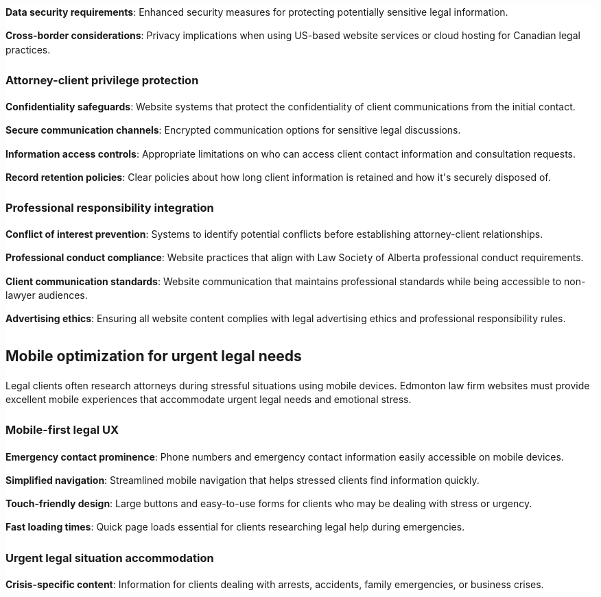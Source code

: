**Data security requirements**: Enhanced security measures for protecting potentially sensitive legal information.

**Cross-border considerations**: Privacy implications when using US-based website services or cloud hosting for Canadian legal practices.

### Attorney-client privilege protection

**Confidentiality safeguards**: Website systems that protect the confidentiality of client communications from the initial contact.

**Secure communication channels**: Encrypted communication options for sensitive legal discussions.

**Information access controls**: Appropriate limitations on who can access client contact information and consultation requests.

**Record retention policies**: Clear policies about how long client information is retained and how it's securely disposed of.

### Professional responsibility integration

**Conflict of interest prevention**: Systems to identify potential conflicts before establishing attorney-client relationships.

**Professional conduct compliance**: Website practices that align with Law Society of Alberta professional conduct requirements.

**Client communication standards**: Website communication that maintains professional standards while being accessible to non-lawyer audiences.

**Advertising ethics**: Ensuring all website content complies with legal advertising ethics and professional responsibility rules.

## Mobile optimization for urgent legal needs

Legal clients often research attorneys during stressful situations using mobile devices. Edmonton law firm websites must provide excellent mobile experiences that accommodate urgent legal needs and emotional stress.

### Mobile-first legal UX

**Emergency contact prominence**: Phone numbers and emergency contact information easily accessible on mobile devices.

**Simplified navigation**: Streamlined mobile navigation that helps stressed clients find information quickly.

**Touch-friendly design**: Large buttons and easy-to-use forms for clients who may be dealing with stress or urgency.

**Fast loading times**: Quick page loads essential for clients researching legal help during emergencies.

### Urgent legal situation accommodation

**Crisis-specific content**: Information for clients dealing with arrests, accidents, family emergencies, or business crises.
